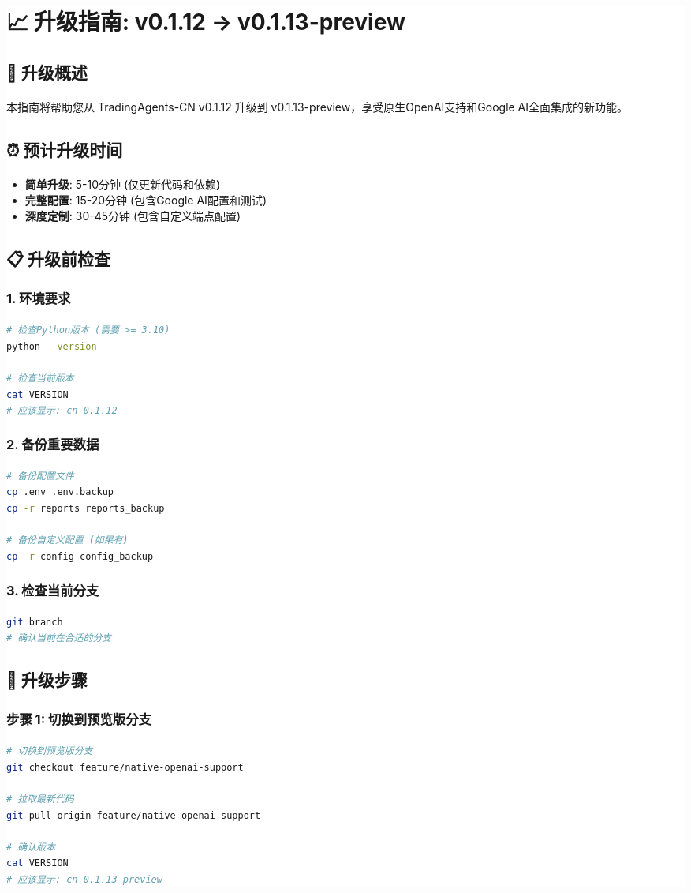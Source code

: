 # 📈 升级指南: v0.1.12 → v0.1.13-preview

## 🎯 升级概述

本指南将帮助您从 TradingAgents-CN v0.1.12 升级到 v0.1.13-preview，享受原生OpenAI支持和Google AI全面集成的新功能。

## ⏰ 预计升级时间

- **简单升级**: 5-10分钟 (仅更新代码和依赖)
- **完整配置**: 15-20分钟 (包含Google AI配置和测试)
- **深度定制**: 30-45分钟 (包含自定义端点配置)

## 📋 升级前检查

### 1. 环境要求
```bash
# 检查Python版本 (需要 >= 3.10)
python --version

# 检查当前版本
cat VERSION
# 应该显示: cn-0.1.12
```

### 2. 备份重要数据
```bash
# 备份配置文件
cp .env .env.backup
cp -r reports reports_backup

# 备份自定义配置 (如果有)
cp -r config config_backup
```

### 3. 检查当前分支
```bash
git branch
# 确认当前在合适的分支
```

## 🚀 升级步骤

### 步骤 1: 切换到预览版分支
```bash
# 切换到预览版分支
git checkout feature/native-openai-support

# 拉取最新代码
git pull origin feature/native-openai-support

# 确认版本
cat VERSION
# 应该显示: cn-0.1.13-preview
```
